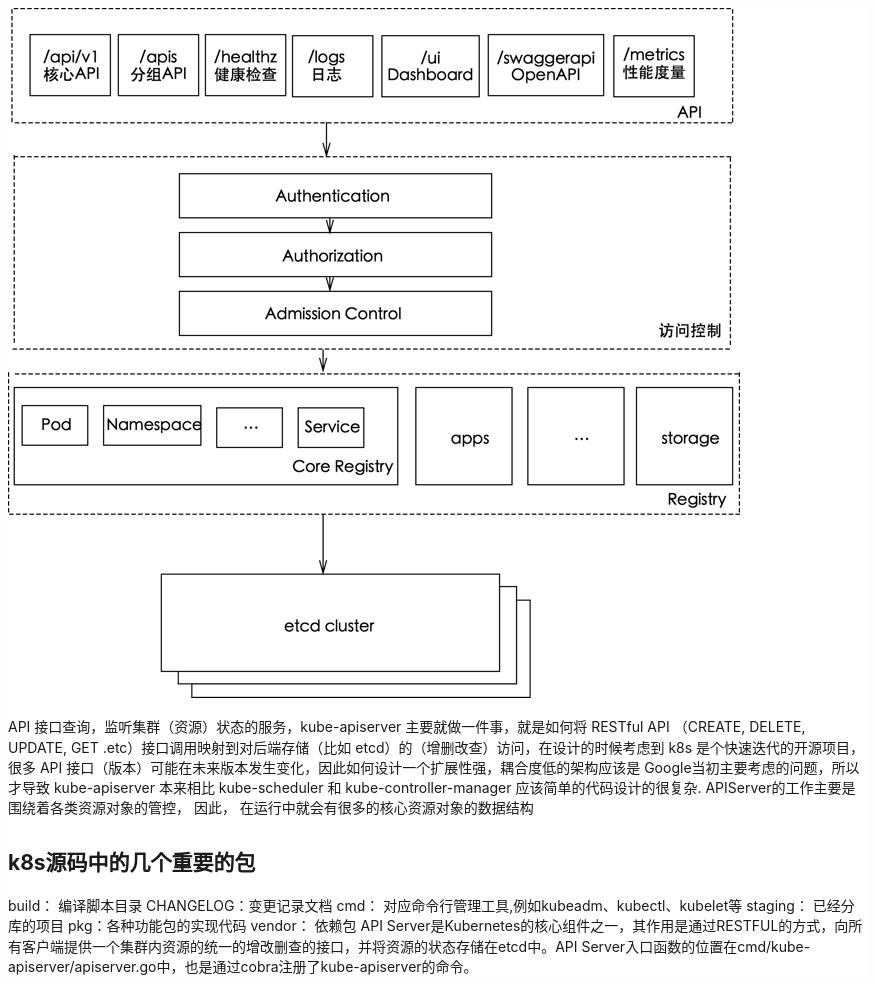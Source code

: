 ![4223134499](pic/4223134499-60078b637a98d_fix732.png)

API 接口查询，监听集群（资源）状态的服务，kube-apiserver 主要就做一件事，就是如何将 RESTful API （CREATE, DELETE, UPDATE, GET .etc）接口调用映射到对后端存储（比如 etcd）的（增删改查）访问，在设计的时候考虑到 k8s 是个快速迭代的开源项目，很多 API 接口（版本）可能在未来版本发生变化，因此如何设计一个扩展性强，耦合度低的架构应该是 Google当初主要考虑的问题，所以才导致 kube-apiserver 本来相比 kube-scheduler 和 kube-controller-manager 应该简单的代码设计的很复杂.
APIServer的工作主要是围绕着各类资源对象的管控， 因此， 在运行中就会有很多的核心资源对象的数据结构

## k8s源码中的几个重要的包

build： 编译脚本目录
CHANGELOG：变更记录文档
cmd： 对应命令行管理工具,例如kubeadm、kubectl、kubelet等 
staging： 已经分库的项目
pkg：各种功能包的实现代码
vendor： 依赖包
API Server是Kubernetes的核心组件之一，其作用是通过RESTFUL的方式，向所有客户端提供一个集群内资源的统一的增改删查的接口，并将资源的状态存储在etcd中。API Server入口函数的位置在cmd/kube-apiserver/apiserver.go中，也是通过cobra注册了kube-apiserver的命令。
